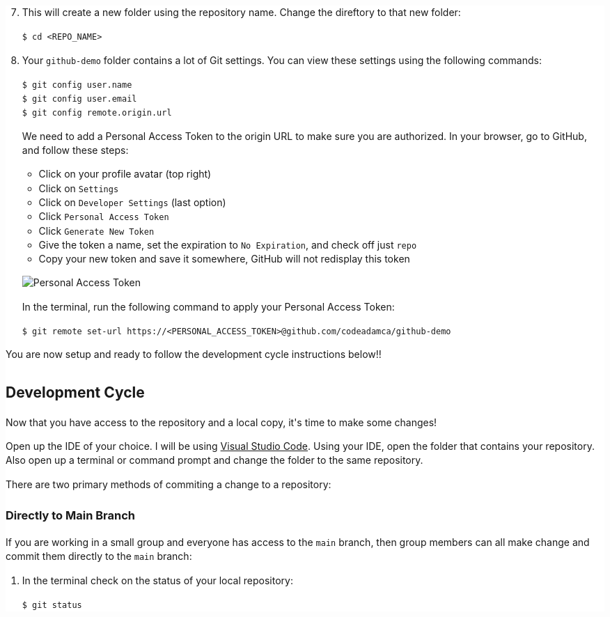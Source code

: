 7. This will create a new folder using the repository name. Change the direftory to that new folder:

    ```
    $ cd <REPO_NAME>
    ```

8. Your ```github-demo``` folder contains a lot of Git settings. You can view these settings using the following commands:

    ```
    $ git config user.name
    $ git config user.email
    $ git config remote.origin.url
    ```

    We need to add a Personal Access Token to the origin URL to make sure you are authorized. In your browser, go to GitHub, and follow these steps:
    
    - Click on your profile avatar (top right)
    - Click on ```Settings```
    - Click on ```Developer Settings``` (last option)
    - Click ```Personal Access Token```
    - Click ```Generate New Token```
    - Give the token a name, set the expiration to ```No Expiration```, and check off just ```repo```
    - Copy your new token and save it somewhere, GitHub will not redisplay this token
    
    ![Personal Access Token](_readme/screenshot-token.png)
    
    In the terminal, run the following command to apply your Personal Access Token:
    
    ```
    $ git remote set-url https://<PERSONAL_ACCESS_TOKEN>@github.com/codeadamca/github-demo
    ```
    
You are now setup and ready to follow the development cycle instructions below!!

## Development Cycle

Now that you have access to the repository and a local copy, it's time to make some changes! 

Open up the IDE of your choice. I will be using [Visual Studio Code](https://code.visualstudio.com/). Using your IDE, open the folder that contains your repository. Also open up a terminal or command prompt and change the folder to the same repository. 

There are two primary methods of commiting a change to a repository:

### Directly to Main Branch

If you are working in a small group and everyone has access to the ```main``` branch, then group members can all make change and commit them directly to the ```main``` branch:

1. In the terminal check on the status of your local repository:

    ```
    $ git status
    ```
    